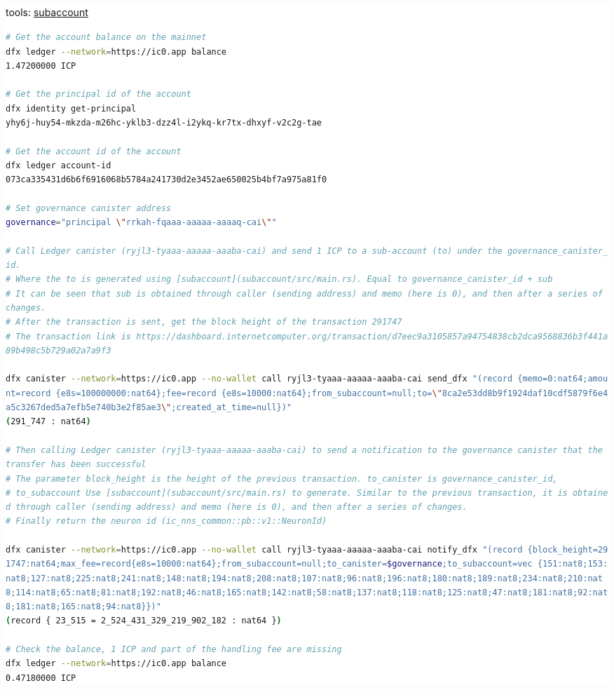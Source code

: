tools:
[subaccount](https://github.com/flyq/blogs/blob/master/Dfinity/subaccount/src/main.rs)

```sh
# Get the account balance on the mainnet
dfx ledger --network=https://ic0.app balance
1.47200000 ICP

# Get the principal id of the account
dfx identity get-principal
yhy6j-huy54-mkzda-m26hc-yklb3-dzz4l-i2ykq-kr7tx-dhxyf-v2c2g-tae

# Get the account id of the account
dfx ledger account-id
073ca335431d6b6f6916068b5784a241730d2e3452ae650025b4bf7a975a81f0

# Set governance canister address
governance="principal \"rrkah-fqaaa-aaaaa-aaaaq-cai\""

# Call Ledger canister (ryjl3-tyaaa-aaaaa-aaaba-cai) and send 1 ICP to a sub-account (to) under the governance_canister_id.
# Where the to is generated using [subaccount](subaccount/src/main.rs). Equal to governance_canister_id + sub
# It can be seen that sub is obtained through caller (sending address) and memo (here is 0), and then after a series of changes.
# After the transaction is sent, get the block height of the transaction 291747
# The transaction link is https://dashboard.internetcomputer.org/transaction/d7eec9a3105857a94754838cb2dca9568836b3f441a89b498c5b729a02a7a9f3

dfx canister --network=https://ic0.app --no-wallet call ryjl3-tyaaa-aaaaa-aaaba-cai send_dfx "(record {memo=0:nat64;amount=record {e8s=100000000:nat64};fee=record {e8s=10000:nat64};from_subaccount=null;to=\"8ca2e53dd8b9f1924daf10cdf5879f6e4a5c3267ded5a7efb5e740b3e2f85ae3\";created_at_time=null})"
(291_747 : nat64)

# Then calling Ledger canister (ryjl3-tyaaa-aaaaa-aaaba-cai) to send a notification to the governance canister that the transfer has been successful
# The parameter block_height is the height of the previous transaction. to_canister is governance_canister_id,
# to_subaccount Use [subaccount](subaccount/src/main.rs) to generate. Similar to the previous transaction, it is obtained through caller (sending address) and memo (here is 0), and then after a series of changes.
# Finally return the neuron id (ic_nns_common::pb::v1::NeuronId)

dfx canister --network=https://ic0.app --no-wallet call ryjl3-tyaaa-aaaaa-aaaba-cai notify_dfx "(record {block_height=291747:nat64;max_fee=record{e8s=10000:nat64};from_subaccount=null;to_canister=$governance;to_subaccount=vec {151:nat8;153:nat8;127:nat8;225:nat8;241:nat8;148:nat8;194:nat8;208:nat8;107:nat8;96:nat8;196:nat8;180:nat8;189:nat8;234:nat8;210:nat8;114:nat8;65:nat8;81:nat8;192:nat8;46:nat8;165:nat8;142:nat8;58:nat8;137:nat8;118:nat8;125:nat8;47:nat8;181:nat8;92:nat8;181:nat8;165:nat8;94:nat8}})"
(record { 23_515 = 2_524_431_329_219_902_182 : nat64 })

# Check the balance, 1 ICP and part of the handling fee are missing
dfx ledger --network=https://ic0.app balance
0.47180000 ICP
```
